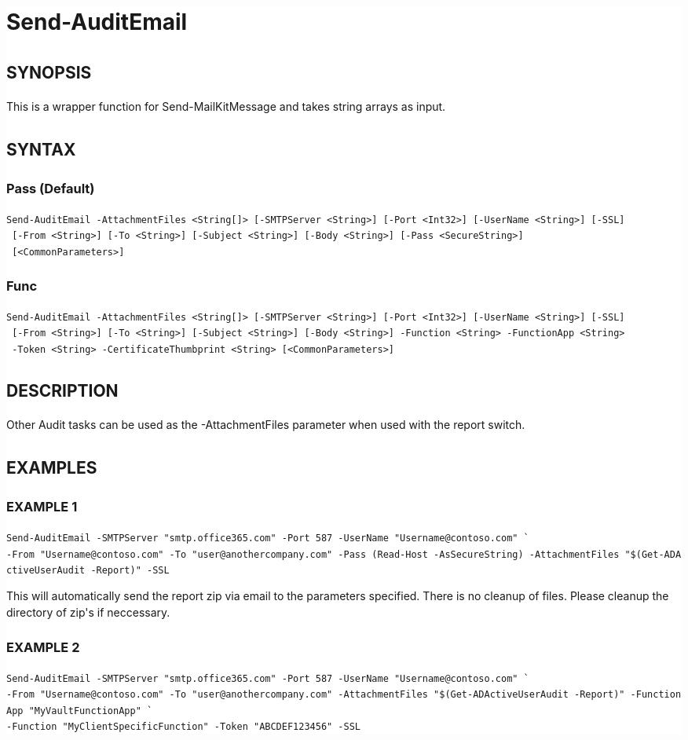 ﻿---
external help file: ADAuditTasks-help.xml
Module Name: ADAuditTasks
online version: https://github.com/CriticalSolutionsNetwork/ADAuditTasks/wiki/Send-AuditEmail
schema: 2.0.0
---

# Send-AuditEmail

## SYNOPSIS
This is a wrapper function for Send-MailKitMessage and takes string arrays as input.

## SYNTAX

### Pass (Default)
```
Send-AuditEmail -AttachmentFiles <String[]> [-SMTPServer <String>] [-Port <Int32>] [-UserName <String>] [-SSL]
 [-From <String>] [-To <String>] [-Subject <String>] [-Body <String>] [-Pass <SecureString>]
 [<CommonParameters>]
```

### Func
```
Send-AuditEmail -AttachmentFiles <String[]> [-SMTPServer <String>] [-Port <Int32>] [-UserName <String>] [-SSL]
 [-From <String>] [-To <String>] [-Subject <String>] [-Body <String>] -Function <String> -FunctionApp <String>
 -Token <String> -CertificateThumbprint <String> [<CommonParameters>]
```

## DESCRIPTION
Other Audit tasks can be used as the -AttachmentFiles parameter when used with the report switch.

## EXAMPLES

### EXAMPLE 1
```
Send-AuditEmail -SMTPServer "smtp.office365.com" -Port 587 -UserName "Username@contoso.com" `
-From "Username@contoso.com" -To "user@anothercompany.com" -Pass (Read-Host -AsSecureString) -AttachmentFiles "$(Get-ADActiveUserAudit -Report)" -SSL
```

This will automatically send the report zip via email to the parameters specified.
There is no cleanup of files.
Please cleanup the directory of zip's if neccessary.

### EXAMPLE 2
```
Send-AuditEmail -SMTPServer "smtp.office365.com" -Port 587 -UserName "Username@contoso.com" `
-From "Username@contoso.com" -To "user@anothercompany.com" -AttachmentFiles "$(Get-ADActiveUserAudit -Report)" -FunctionApp "MyVaultFunctionApp" `
-Function "MyClientSpecificFunction" -Token "ABCDEF123456" -SSL
```
